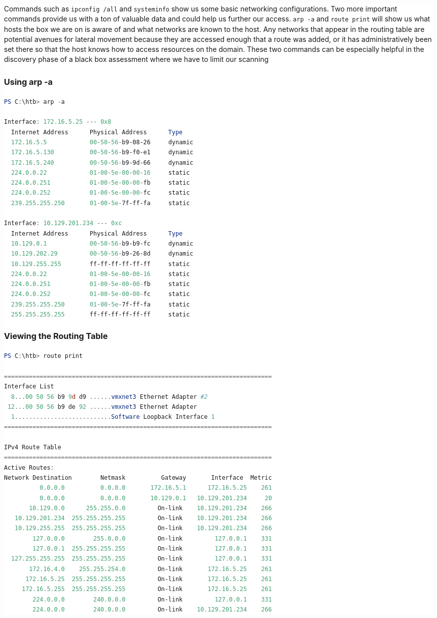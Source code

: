 Commands such as `ipconfig /all` and `systeminfo` show us some basic networking configurations. Two more important commands provide us with a ton of valuable data and could help us further our access. `arp -a` and `route print` will show us what hosts the box we are on is aware of and what networks are known to the host. Any networks that appear in the routing table are potential avenues for lateral movement because they are accessed enough that a route was added, or it has administratively been set there so that the host knows how to access resources on the domain. These two commands can be especially helpful in the discovery phase of a black box assessment where we have to limit our scanning

### **Using arp -a**

```powershell
PS C:\htb> arp -a

Interface: 172.16.5.25 --- 0x8
  Internet Address      Physical Address      Type
  172.16.5.5            00-50-56-b9-08-26     dynamic
  172.16.5.130          00-50-56-b9-f0-e1     dynamic
  172.16.5.240          00-50-56-b9-9d-66     dynamic
  224.0.0.22            01-00-5e-00-00-16     static
  224.0.0.251           01-00-5e-00-00-fb     static
  224.0.0.252           01-00-5e-00-00-fc     static
  239.255.255.250       01-00-5e-7f-ff-fa     static

Interface: 10.129.201.234 --- 0xc
  Internet Address      Physical Address      Type
  10.129.0.1            00-50-56-b9-b9-fc     dynamic
  10.129.202.29         00-50-56-b9-26-8d     dynamic
  10.129.255.255        ff-ff-ff-ff-ff-ff     static
  224.0.0.22            01-00-5e-00-00-16     static
  224.0.0.251           01-00-5e-00-00-fb     static
  224.0.0.252           01-00-5e-00-00-fc     static
  239.255.255.250       01-00-5e-7f-ff-fa     static
  255.255.255.255       ff-ff-ff-ff-ff-ff     static
```

### **Viewing the Routing Table**

```powershell
PS C:\htb> route print

===========================================================================
Interface List
  8...00 50 56 b9 9d d9 ......vmxnet3 Ethernet Adapter #2
 12...00 50 56 b9 de 92 ......vmxnet3 Ethernet Adapter
  1...........................Software Loopback Interface 1
===========================================================================

IPv4 Route Table
===========================================================================
Active Routes:
Network Destination        Netmask          Gateway       Interface  Metric
          0.0.0.0          0.0.0.0       172.16.5.1      172.16.5.25    261
          0.0.0.0          0.0.0.0       10.129.0.1   10.129.201.234     20
       10.129.0.0      255.255.0.0         On-link    10.129.201.234    266
   10.129.201.234  255.255.255.255         On-link    10.129.201.234    266
   10.129.255.255  255.255.255.255         On-link    10.129.201.234    266
        127.0.0.0        255.0.0.0         On-link         127.0.0.1    331
        127.0.0.1  255.255.255.255         On-link         127.0.0.1    331
  127.255.255.255  255.255.255.255         On-link         127.0.0.1    331
       172.16.4.0    255.255.254.0         On-link       172.16.5.25    261
      172.16.5.25  255.255.255.255         On-link       172.16.5.25    261
     172.16.5.255  255.255.255.255         On-link       172.16.5.25    261
        224.0.0.0        240.0.0.0         On-link         127.0.0.1    331
        224.0.0.0        240.0.0.0         On-link    10.129.201.234    266
```